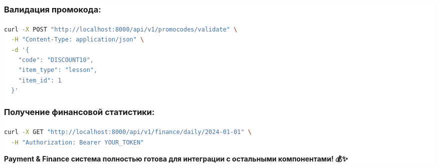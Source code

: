 ### Валидация промокода:
```bash
curl -X POST "http://localhost:8000/api/v1/promocodes/validate" \
  -H "Content-Type: application/json" \
  -d '{
    "code": "DISCOUNT10",
    "item_type": "lesson",
    "item_id": 1
  }'
```

### Получение финансовой статистики:
```bash
curl -X GET "http://localhost:8000/api/v1/finance/daily/2024-01-01" \
  -H "Authorization: Bearer YOUR_TOKEN"
```

**Payment & Finance система полностью готова для интеграции с остальными компонентами! 💰✨**